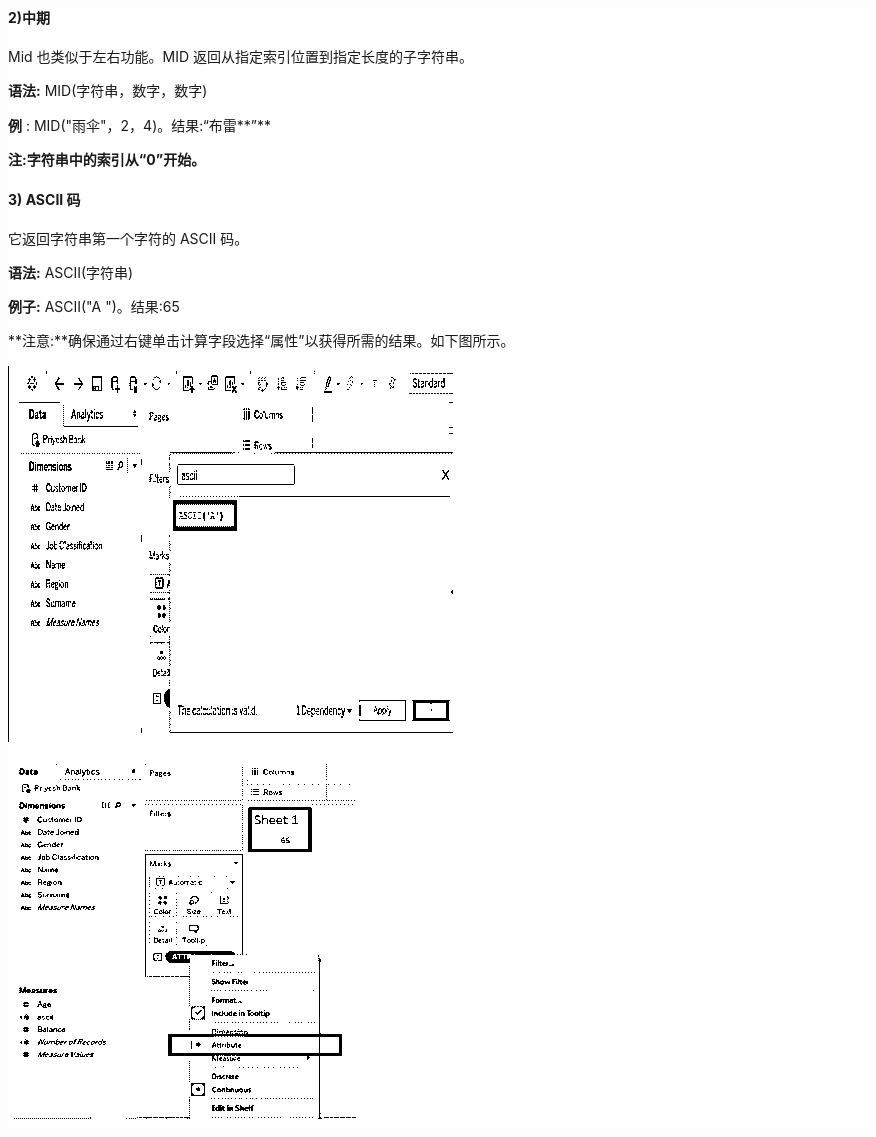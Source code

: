 

#### 2)中期

Mid 也类似于左右功能。MID 返回从指定索引位置到指定长度的子字符串。

**语法:** MID(字符串，数字，数字)

**例** : MID("雨伞"，2，4)。结果:“布雷**”**

**注:**字符串中的索引从“0”开始**。**

#### 3) ASCII 码

它返回字符串第一个字符的 ASCII 码。

**语法:** ASCII(字符串)

**例子:** ASCII("A ")。结果:65

**注意:**确保通过右键单击计算字段选择“属性”以获得所需的结果。如下图所示。

![ASCII ](img/fcd375085fc62f7c696ebf20b55156c4.png)



![ASCII ](img/7963b2f957784d6bd89ea28709f0bc3e.png)
